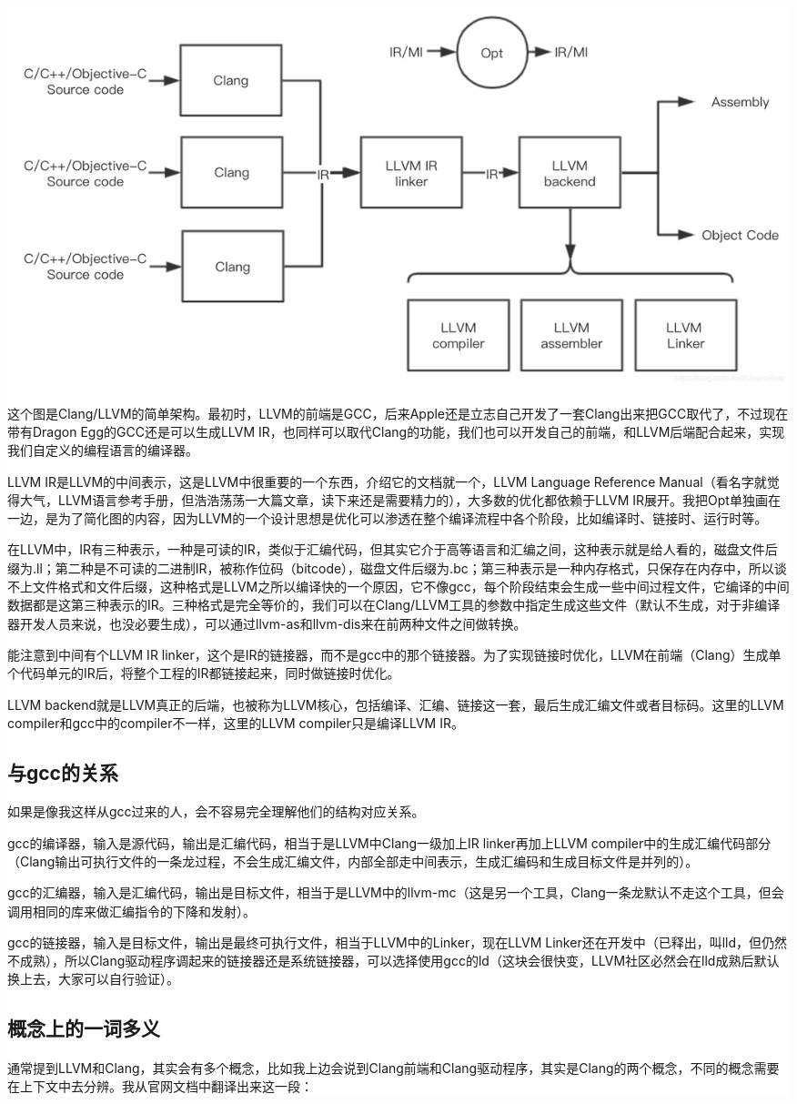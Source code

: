 ![在这里插入图片描述](images/20191117172832275.png)

这个图是Clang/LLVM的简单架构。最初时，LLVM的前端是GCC，后来Apple还是立志自己开发了一套Clang出来把GCC取代了，不过现在带有Dragon Egg的GCC还是可以生成LLVM IR，也同样可以取代Clang的功能，我们也可以开发自己的前端，和LLVM后端配合起来，实现我们自定义的编程语言的编译器。

LLVM IR是LLVM的中间表示，这是LLVM中很重要的一个东西，介绍它的文档就一个，LLVM Language Reference Manual（看名字就觉得大气，LLVM语言参考手册，但浩浩荡荡一大篇文章，读下来还是需要精力的），大多数的优化都依赖于LLVM IR展开。我把Opt单独画在一边，是为了简化图的内容，因为LLVM的一个设计思想是优化可以渗透在整个编译流程中各个阶段，比如编译时、链接时、运行时等。

在LLVM中，IR有三种表示，一种是可读的IR，类似于汇编代码，但其实它介于高等语言和汇编之间，这种表示就是给人看的，磁盘文件后缀为.ll；第二种是不可读的二进制IR，被称作位码（bitcode），磁盘文件后缀为.bc；第三种表示是一种内存格式，只保存在内存中，所以谈不上文件格式和文件后缀，这种格式是LLVM之所以编译快的一个原因，它不像gcc，每个阶段结束会生成一些中间过程文件，它编译的中间数据都是这第三种表示的IR。三种格式是完全等价的，我们可以在Clang/LLVM工具的参数中指定生成这些文件（默认不生成，对于非编译器开发人员来说，也没必要生成），可以通过llvm-as和llvm-dis来在前两种文件之间做转换。

能注意到中间有个LLVM IR linker，这个是IR的链接器，而不是gcc中的那个链接器。为了实现链接时优化，LLVM在前端（Clang）生成单个代码单元的IR后，将整个工程的IR都链接起来，同时做链接时优化。

LLVM backend就是LLVM真正的后端，也被称为LLVM核心，包括编译、汇编、链接这一套，最后生成汇编文件或者目标码。这里的LLVM compiler和gcc中的compiler不一样，这里的LLVM compiler只是编译LLVM IR。

## 与gcc的关系
如果是像我这样从gcc过来的人，会不容易完全理解他们的结构对应关系。

gcc的编译器，输入是源代码，输出是汇编代码，相当于是LLVM中Clang一级加上IR linker再加上LLVM compiler中的生成汇编代码部分（Clang输出可执行文件的一条龙过程，不会生成汇编文件，内部全部走中间表示，生成汇编码和生成目标文件是并列的）。

gcc的汇编器，输入是汇编代码，输出是目标文件，相当于是LLVM中的llvm-mc（这是另一个工具，Clang一条龙默认不走这个工具，但会调用相同的库来做汇编指令的下降和发射）。

gcc的链接器，输入是目标文件，输出是最终可执行文件，相当于LLVM中的Linker，现在LLVM Linker还在开发中（已释出，叫lld，但仍然不成熟），所以Clang驱动程序调起来的链接器还是系统链接器，可以选择使用gcc的ld（这块会很快变，LLVM社区必然会在lld成熟后默认换上去，大家可以自行验证）。

## 概念上的一词多义
通常提到LLVM和Clang，其实会有多个概念，比如我上边会说到Clang前端和Clang驱动程序，其实是Clang的两个概念，不同的概念需要在上下文中去分辨。我从官网文档中翻译出来这一段：
